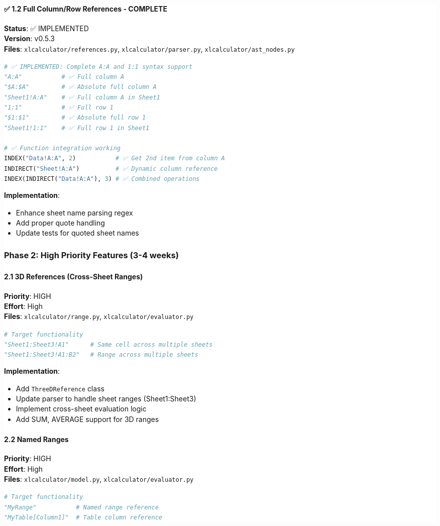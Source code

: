#### ✅ 1.2 Full Column/Row References - COMPLETE  
**Status**: ✅ IMPLEMENTED  
**Version**: v0.5.3  
**Files**: `xlcalculator/references.py`, `xlcalculator/parser.py`, `xlcalculator/ast_nodes.py`

```python
# ✅ IMPLEMENTED: Complete A:A and 1:1 syntax support
"A:A"           # ✅ Full column A
"$A:$A"         # ✅ Absolute full column A  
"Sheet1!A:A"    # ✅ Full column A in Sheet1
"1:1"           # ✅ Full row 1
"$1:$1"         # ✅ Absolute full row 1
"Sheet1!1:1"    # ✅ Full row 1 in Sheet1

# ✅ Function integration working
INDEX("Data!A:A", 2)           # ✅ Get 2nd item from column A
INDIRECT("Sheet!A:A")          # ✅ Dynamic column reference
INDEX(INDIRECT("Data!A:A"), 3) # ✅ Combined operations
```

**Implementation**:
- Enhance sheet name parsing regex
- Add proper quote handling
- Update tests for quoted sheet names

### **Phase 2: High Priority Features (3-4 weeks)**

#### 2.1 3D References (Cross-Sheet Ranges)
**Priority**: HIGH  
**Effort**: High  
**Files**: `xlcalculator/range.py`, `xlcalculator/evaluator.py`

```python
# Target functionality
"Sheet1:Sheet3!A1"      # Same cell across multiple sheets
"Sheet1:Sheet3!A1:B2"   # Range across multiple sheets
```

**Implementation**:
- Add `ThreeDReference` class
- Update parser to handle sheet ranges (Sheet1:Sheet3)
- Implement cross-sheet evaluation logic
- Add SUM, AVERAGE support for 3D ranges

#### 2.2 Named Ranges
**Priority**: HIGH  
**Effort**: High  
**Files**: `xlcalculator/model.py`, `xlcalculator/evaluator.py`

```python
# Target functionality
"MyRange"           # Named range reference
"MyTable[Column1]"  # Table column reference
```

